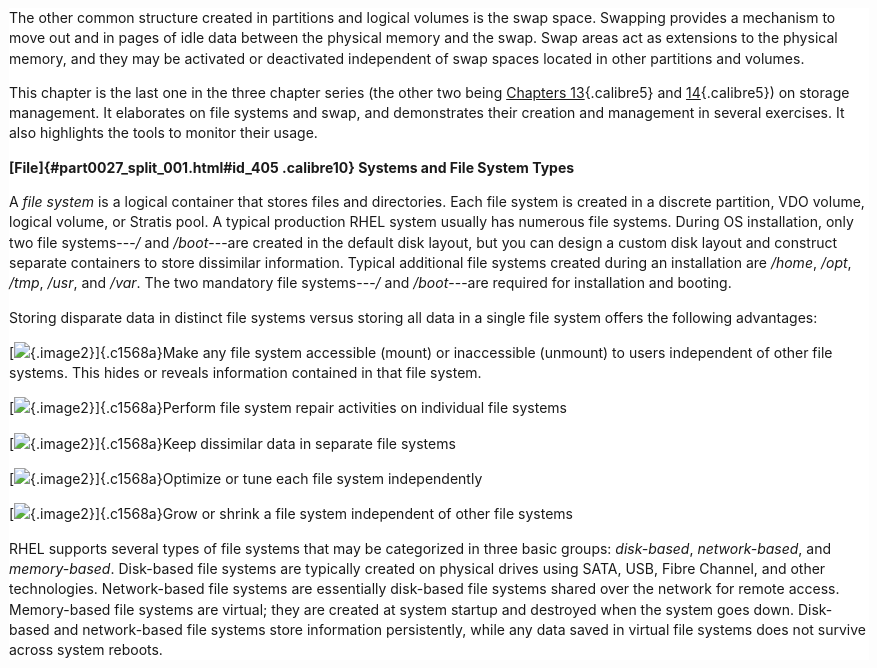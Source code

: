 The other common structure created in partitions and logical volumes is
the swap space. Swapping provides a mechanism to move out and in pages
of idle data between the physical memory and the swap. Swap areas act as
extensions to the physical memory, and they may be activated or
deactivated independent of swap spaces located in other partitions and
volumes.

This chapter is the last one in the three chapter series (the other two
being [Chapters 13](#part0025_split_000.html#page_301){.calibre5} and
[14](#part0026_split_000.html#page_321){.calibre5}) on storage
management. It elaborates on file systems and swap, and demonstrates
their creation and management in several exercises. It also highlights
the tools to monitor their usage.

**[File]{#part0027_split_001.html#id_405 .calibre10} Systems and File
System Types**

A *file system* is a logical container that stores files and
directories. Each file system is created in a discrete partition, VDO
volume, logical volume, or Stratis pool. A typical production RHEL
system usually has numerous file systems. During OS installation, only
two file systems---*/* and */boot*---are created in the default disk
layout, but you can design a custom disk layout and construct separate
containers to store dissimilar information. Typical additional file
systems created during an installation are */home*, */opt*, */tmp*,
*/usr*, and */var*. The two mandatory file systems---*/* and
*/boot*---are required for installation and booting.

Storing disparate data in distinct file systems versus storing all data
in a single file system offers the following advantages:

[![](images/00562.jpeg){.image2}]{.c1568a}Make any file system
accessible (mount) or inaccessible (unmount) to users independent of
other file systems. This hides or reveals information contained in that
file system.

[![](images/00562.jpeg){.image2}]{.c1568a}Perform file system repair
activities on individual file systems

[![](images/00562.jpeg){.image2}]{.c1568a}Keep dissimilar data in
separate file systems

[![](images/00562.jpeg){.image2}]{.c1568a}Optimize or tune each file
system independently

[![](images/00562.jpeg){.image2}]{.c1568a}Grow or shrink a file system
independent of other file systems

RHEL supports several types of file systems that may be categorized in
three basic groups: *disk-based*, *network-based*, and *memory-based*.
Disk-based file systems are typically created on physical drives using
SATA, USB, Fibre Channel, and other technologies. Network-based file
systems are essentially disk-based file systems shared over the network
for remote access. Memory-based file systems are virtual; they are
created at system startup and destroyed when the system goes down.
Disk-based and network-based file systems store information
persistently, while any data saved in virtual file systems does not
survive across system reboots.

